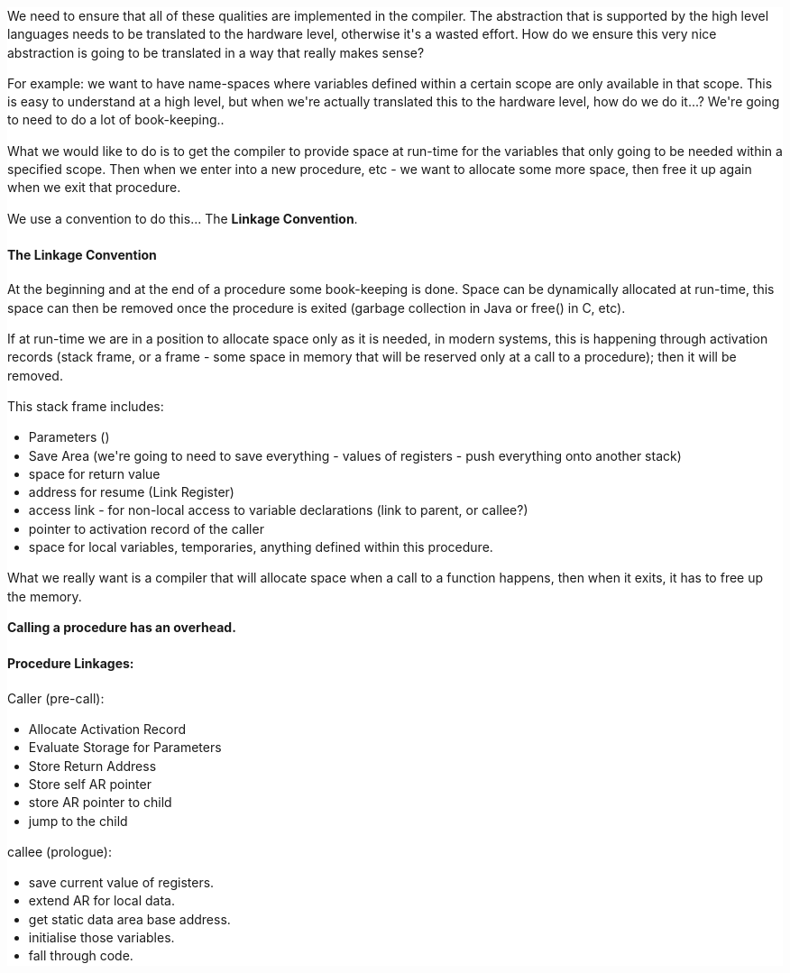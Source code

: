 We need to ensure that all of these qualities are implemented in the compiler. The abstraction that is supported by the high level languages needs to be translated to the hardware level, otherwise it's a wasted effort. How do we ensure this very nice abstraction is going to be translated in a way that really makes sense?

For example: we want to have name-spaces where variables defined within a certain scope are only available in that scope. This is easy to understand at a high level, but when we're actually translated this to the hardware level, how do we do it...? We're going to need to do a lot of book-keeping..

What we would like to do is to get the compiler to provide space at run-time for the variables that only going to be needed within a specified scope. Then when we enter into a new procedure, etc - we want to allocate some more space, then free it up again when we exit that procedure.

We use a convention to do this... The **Linkage Convention**.

#### The Linkage Convention

At the beginning and at the end of a procedure some book-keeping is done. Space can be dynamically allocated at run-time, this space can then be removed once the procedure is exited (garbage collection in Java or free() in C, etc).

If at run-time we are in a position to allocate space only as it is needed, in modern systems, this is happening through activation records (stack frame, or a frame - some space in memory that will be reserved only at a call to a procedure); then it will be removed.

This stack frame includes:

* Parameters ()
* Save Area (we're going to need to save everything - values of registers - push everything onto another stack)
* space for return value
* address for resume (Link Register)
* access link - for non-local access to variable declarations (link to parent, or callee?)
* pointer to activation record of the caller
* space for local variables, temporaries, anything defined within this procedure.

What we really want is a compiler that will allocate space when a call to a function happens, then when it exits, it has to free up the memory.

**Calling a procedure has an overhead.**

#### Procedure Linkages:

Caller (pre-call):

* Allocate Activation Record
* Evaluate Storage for Parameters
* Store Return Address
* Store self AR pointer
* store AR pointer to child
* jump to the child

callee (prologue):

* save current value of registers.
* extend AR for local data.
* get static data area base address.
* initialise those variables.
* fall through code.
